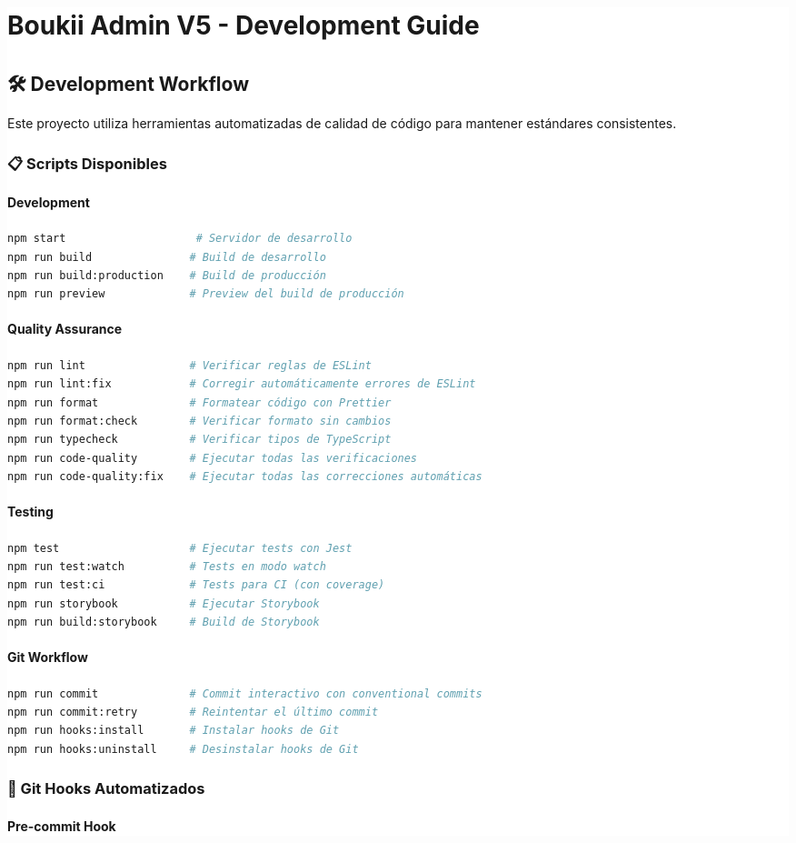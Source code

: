 # Boukii Admin V5 - Development Guide

## 🛠 Development Workflow

Este proyecto utiliza herramientas automatizadas de calidad de código para mantener estándares consistentes.

### 📋 Scripts Disponibles

#### Development

```bash
npm start                    # Servidor de desarrollo
npm run build               # Build de desarrollo
npm run build:production    # Build de producción
npm run preview             # Preview del build de producción
```

#### Quality Assurance

```bash
npm run lint                # Verificar reglas de ESLint
npm run lint:fix            # Corregir automáticamente errores de ESLint
npm run format              # Formatear código con Prettier
npm run format:check        # Verificar formato sin cambios
npm run typecheck           # Verificar tipos de TypeScript
npm run code-quality        # Ejecutar todas las verificaciones
npm run code-quality:fix    # Ejecutar todas las correcciones automáticas
```

#### Testing

```bash
npm test                    # Ejecutar tests con Jest
npm run test:watch          # Tests en modo watch
npm run test:ci             # Tests para CI (con coverage)
npm run storybook           # Ejecutar Storybook
npm run build:storybook     # Build de Storybook
```

#### Git Workflow

```bash
npm run commit              # Commit interactivo con conventional commits
npm run commit:retry        # Reintentar el último commit
npm run hooks:install       # Instalar hooks de Git
npm run hooks:uninstall     # Desinstalar hooks de Git
```

### 🎯 Git Hooks Automatizados

#### Pre-commit Hook
